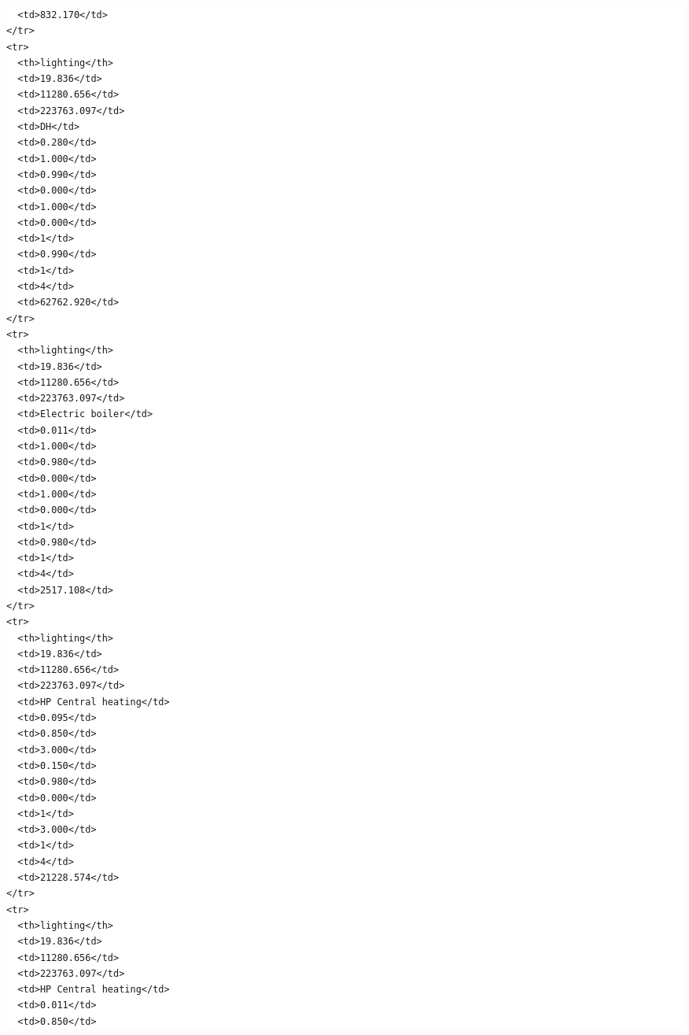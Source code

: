       <td>832.170</td>
    </tr>
    <tr>
      <th>lighting</th>
      <td>19.836</td>
      <td>11280.656</td>
      <td>223763.097</td>
      <td>DH</td>
      <td>0.280</td>
      <td>1.000</td>
      <td>0.990</td>
      <td>0.000</td>
      <td>1.000</td>
      <td>0.000</td>
      <td>1</td>
      <td>0.990</td>
      <td>1</td>
      <td>4</td>
      <td>62762.920</td>
    </tr>
    <tr>
      <th>lighting</th>
      <td>19.836</td>
      <td>11280.656</td>
      <td>223763.097</td>
      <td>Electric boiler</td>
      <td>0.011</td>
      <td>1.000</td>
      <td>0.980</td>
      <td>0.000</td>
      <td>1.000</td>
      <td>0.000</td>
      <td>1</td>
      <td>0.980</td>
      <td>1</td>
      <td>4</td>
      <td>2517.108</td>
    </tr>
    <tr>
      <th>lighting</th>
      <td>19.836</td>
      <td>11280.656</td>
      <td>223763.097</td>
      <td>HP Central heating</td>
      <td>0.095</td>
      <td>0.850</td>
      <td>3.000</td>
      <td>0.150</td>
      <td>0.980</td>
      <td>0.000</td>
      <td>1</td>
      <td>3.000</td>
      <td>1</td>
      <td>4</td>
      <td>21228.574</td>
    </tr>
    <tr>
      <th>lighting</th>
      <td>19.836</td>
      <td>11280.656</td>
      <td>223763.097</td>
      <td>HP Central heating</td>
      <td>0.011</td>
      <td>0.850</td>